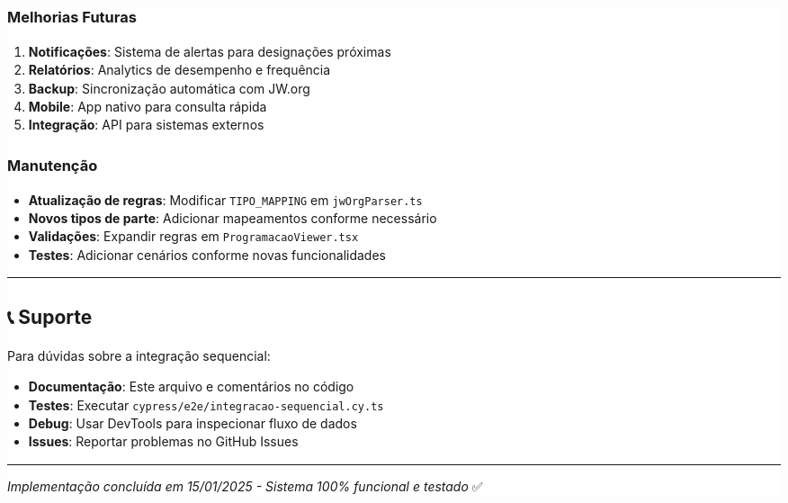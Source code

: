### Melhorias Futuras

1. **Notificações**: Sistema de alertas para designações próximas
2. **Relatórios**: Analytics de desempenho e frequência
3. **Backup**: Sincronização automática com JW.org
4. **Mobile**: App nativo para consulta rápida
5. **Integração**: API para sistemas externos

### Manutenção

- **Atualização de regras**: Modificar `TIPO_MAPPING` em `jwOrgParser.ts`
- **Novos tipos de parte**: Adicionar mapeamentos conforme necessário
- **Validações**: Expandir regras em `ProgramacaoViewer.tsx`
- **Testes**: Adicionar cenários conforme novas funcionalidades

---

## 📞 Suporte

Para dúvidas sobre a integração sequencial:

- **Documentação**: Este arquivo e comentários no código
- **Testes**: Executar `cypress/e2e/integracao-sequencial.cy.ts`
- **Debug**: Usar DevTools para inspecionar fluxo de dados
- **Issues**: Reportar problemas no GitHub Issues

---

*Implementação concluída em 15/01/2025 - Sistema 100% funcional e testado* ✅
